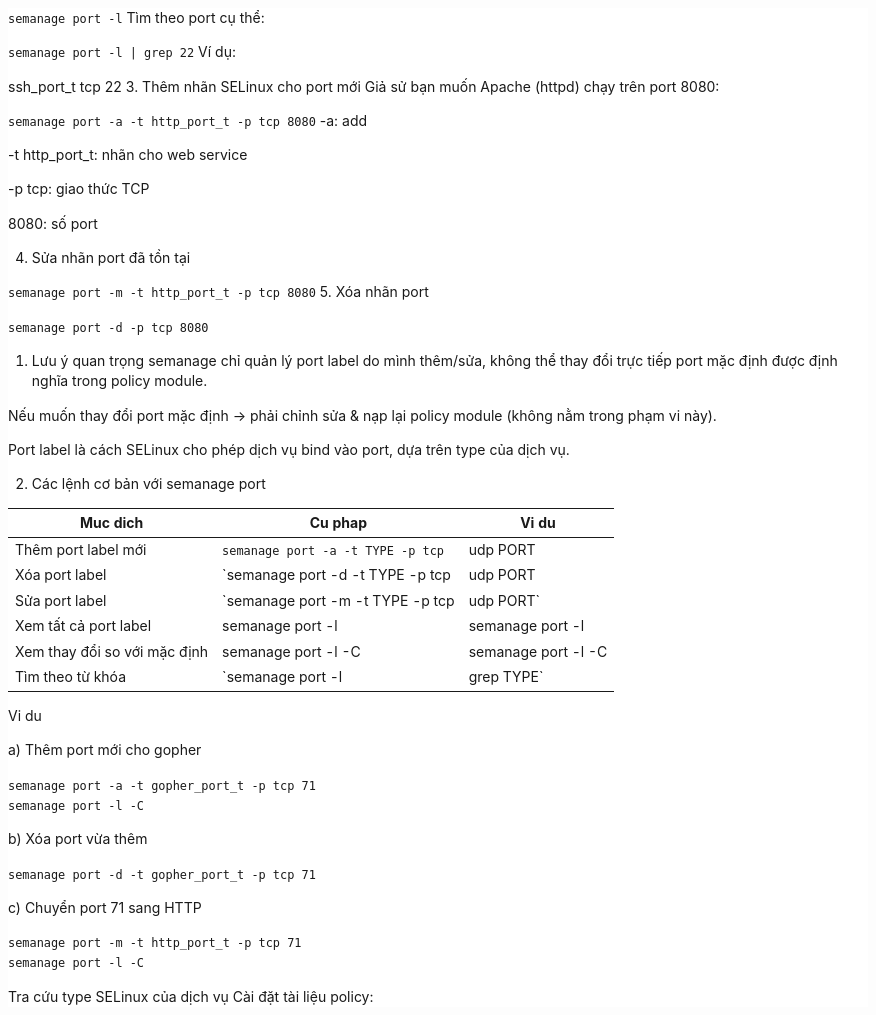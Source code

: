 `semanage port -l`
Tìm theo port cụ thể:

`semanage port -l | grep 22`
Ví dụ:

ssh_port_t                 tcp      22
3. Thêm nhãn SELinux cho port mới
Giả sử bạn muốn Apache (httpd) chạy trên port 8080:

`semanage port -a -t http_port_t -p tcp 8080`
-a: add

-t http_port_t: nhãn cho web service

-p tcp: giao thức TCP

8080: số port

4. Sửa nhãn port đã tồn tại

`semanage port -m -t http_port_t -p tcp 8080`
5. Xóa nhãn port

`semanage port -d -p tcp 8080`

1. Lưu ý quan trọng
semanage chỉ quản lý port label do mình thêm/sửa, không thể thay đổi trực tiếp port mặc định được định nghĩa trong policy module.

Nếu muốn thay đổi port mặc định → phải chỉnh sửa & nạp lại policy module (không nằm trong phạm vi này).

Port label là cách SELinux cho phép dịch vụ bind vào port, dựa trên type của dịch vụ.

2. Các lệnh cơ bản với semanage port  

Muc dich | Cu phap | Vi du
---|---|---
Thêm port label mới	|`semanage port -a -t TYPE -p tcp`	|udp PORT
Xóa port label	|`semanage port -d -t TYPE -p tcp	| udp PORT
Sửa port label	|`semanage port -m -t TYPE -p tcp	|udp PORT`
Xem tất cả port label|	semanage port -l	|semanage port -l
Xem thay đổi so với mặc định	|semanage port -l -C	|semanage port -l -C
Tìm theo từ khóa|	`semanage port -l	|grep TYPE`

Vi du

a) Thêm port mới cho gopher
```
semanage port -a -t gopher_port_t -p tcp 71
semanage port -l -C
```

b) Xóa port vừa thêm
```
semanage port -d -t gopher_port_t -p tcp 71
```
c) Chuyển port 71 sang HTTP
```
semanage port -m -t http_port_t -p tcp 71
semanage port -l -C
```
Tra cứu type SELinux của dịch vụ
Cài đặt tài liệu policy:
